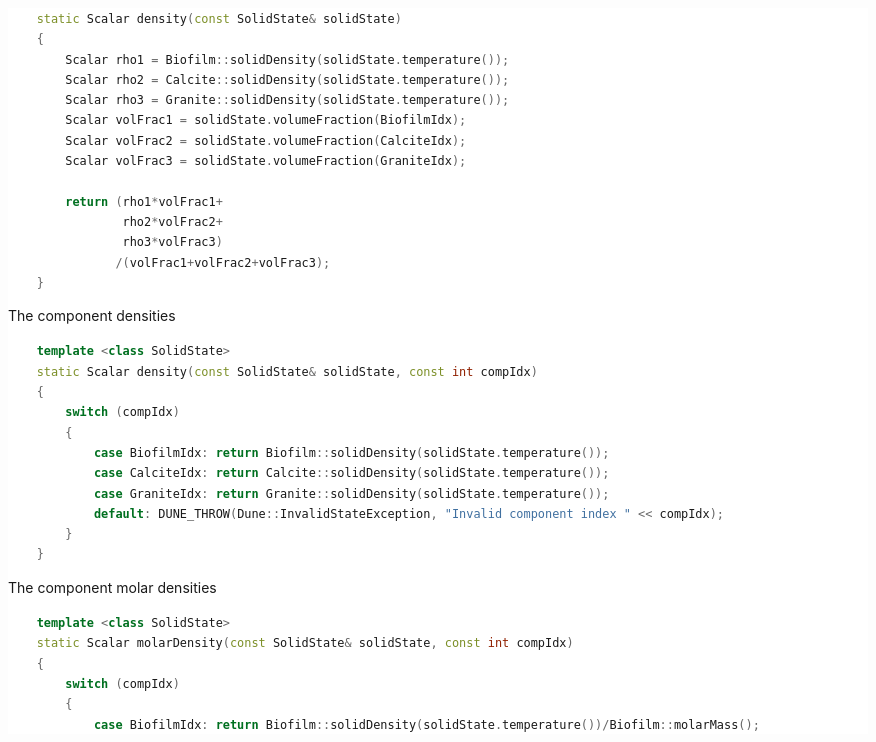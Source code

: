 ```cpp
    static Scalar density(const SolidState& solidState)
    {
        Scalar rho1 = Biofilm::solidDensity(solidState.temperature());
        Scalar rho2 = Calcite::solidDensity(solidState.temperature());
        Scalar rho3 = Granite::solidDensity(solidState.temperature());
        Scalar volFrac1 = solidState.volumeFraction(BiofilmIdx);
        Scalar volFrac2 = solidState.volumeFraction(CalciteIdx);
        Scalar volFrac3 = solidState.volumeFraction(GraniteIdx);

        return (rho1*volFrac1+
                rho2*volFrac2+
                rho3*volFrac3)
               /(volFrac1+volFrac2+volFrac3);
    }
```
The component densities
```cpp
    template <class SolidState>
    static Scalar density(const SolidState& solidState, const int compIdx)
    {
        switch (compIdx)
        {
            case BiofilmIdx: return Biofilm::solidDensity(solidState.temperature());
            case CalciteIdx: return Calcite::solidDensity(solidState.temperature());
            case GraniteIdx: return Granite::solidDensity(solidState.temperature());
            default: DUNE_THROW(Dune::InvalidStateException, "Invalid component index " << compIdx);
        }
    }
```
The component molar densities
```cpp
    template <class SolidState>
    static Scalar molarDensity(const SolidState& solidState, const int compIdx)
    {
        switch (compIdx)
        {
            case BiofilmIdx: return Biofilm::solidDensity(solidState.temperature())/Biofilm::molarMass();
